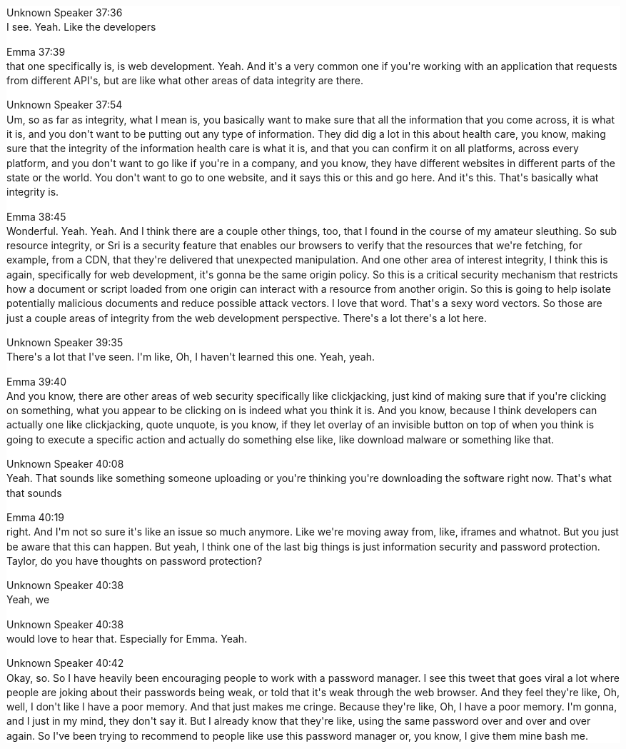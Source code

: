 Unknown Speaker  37:36  
I see. Yeah. Like the developers

Emma  37:39  
that one specifically is, is web development. Yeah. And it's a very common one if you're working with an application that requests from different API's, but are like what other areas of data integrity are there.

Unknown Speaker  37:54  
Um, so as far as integrity, what I mean is, you basically want to make sure that all the information that you come across, it is what it is, and you don't want to be putting out any type of information. They did dig a lot in this about health care, you know, making sure that the integrity of the information health care is what it is, and that you can confirm it on all platforms, across every platform, and you don't want to go like if you're in a company, and you know, they have different websites in different parts of the state or the world. You don't want to go to one website, and it says this or this and go here. And it's this. That's basically what integrity is.

Emma  38:45  
Wonderful. Yeah. Yeah. And I think there are a couple other things, too, that I found in the course of my amateur sleuthing. So sub resource integrity, or Sri is a security feature that enables our browsers to verify that the resources that we're fetching, for example, from a CDN, that they're delivered that unexpected manipulation. And one other area of interest integrity, I think this is again, specifically for web development, it's gonna be the same origin policy. So this is a critical security mechanism that restricts how a document or script loaded from one origin can interact with a resource from another origin. So this is going to help isolate potentially malicious documents and reduce possible attack vectors. I love that word. That's a sexy word vectors. So those are just a couple areas of integrity from the web development perspective. There's a lot there's a lot here.

Unknown Speaker  39:35  
There's a lot that I've seen. I'm like, Oh, I haven't learned this one. Yeah, yeah.

Emma  39:40  
And you know, there are other areas of web security specifically like clickjacking, just kind of making sure that if you're clicking on something, what you appear to be clicking on is indeed what you think it is. And you know, because I think developers can actually one like clickjacking, quote unquote, is you know, if they let overlay of an invisible button on top of when you think is going to execute a specific action and actually do something else like, like download malware or something like that.

Unknown Speaker  40:08  
Yeah. That sounds like something someone uploading or you're thinking you're downloading the software right now. That's what that sounds

Emma  40:19  
right. And I'm not so sure it's like an issue so much anymore. Like we're moving away from, like, iframes and whatnot. But you just be aware that this can happen. But yeah, I think one of the last big things is just information security and password protection. Taylor, do you have thoughts on password protection?

Unknown Speaker  40:38  
Yeah, we

Unknown Speaker  40:38  
would love to hear that. Especially for Emma. Yeah.

Unknown Speaker  40:42  
Okay, so. So I have heavily been encouraging people to work with a password manager. I see this tweet that goes viral a lot where people are joking about their passwords being weak, or told that it's weak through the web browser. And they feel they're like, Oh, well, I don't like I have a poor memory. And that just makes me cringe. Because they're like, Oh, I have a poor memory. I'm gonna, and I just in my mind, they don't say it. But I already know that they're like, using the same password over and over and over again. So I've been trying to recommend to people like use this password manager or, you know, I give them mine bash me.
